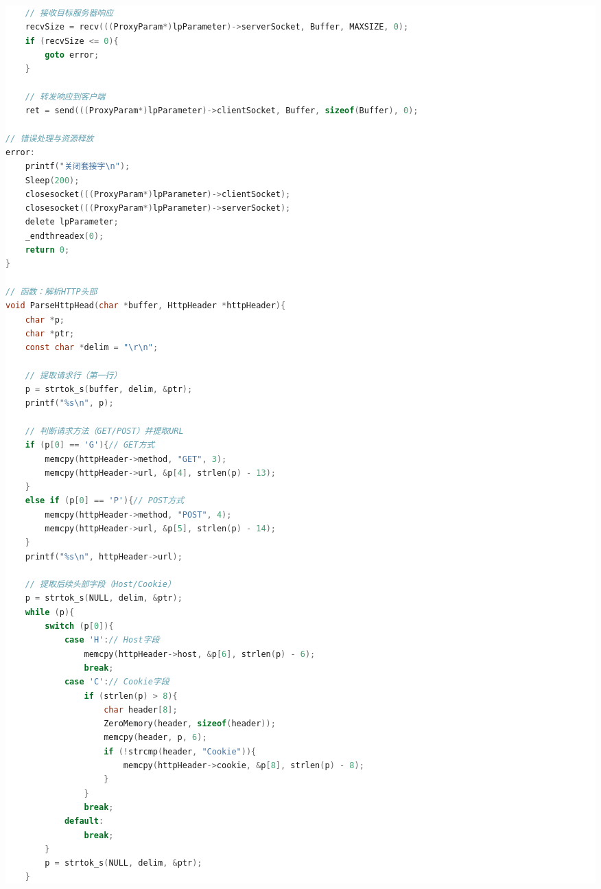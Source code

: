 ```c
    // 接收目标服务器响应
    recvSize = recv(((ProxyParam*)lpParameter)->serverSocket, Buffer, MAXSIZE, 0); 
    if (recvSize <= 0){ 
        goto error; 
    } 

    // 转发响应到客户端
    ret = send(((ProxyParam*)lpParameter)->clientSocket, Buffer, sizeof(Buffer), 0); 

// 错误处理与资源释放
error: 
    printf("关闭套接字\n"); 
    Sleep(200); 
    closesocket(((ProxyParam*)lpParameter)->clientSocket); 
    closesocket(((ProxyParam*)lpParameter)->serverSocket); 
    delete lpParameter; 
    _endthreadex(0); 
    return 0; 
} 

// 函数：解析HTTP头部
void ParseHttpHead(char *buffer, HttpHeader *httpHeader){ 
    char *p; 
    char *ptr; 
    const char *delim = "\r\n"; 

    // 提取请求行（第一行）
    p = strtok_s(buffer, delim, &ptr); 
    printf("%s\n", p); 

    // 判断请求方法（GET/POST）并提取URL
    if (p[0] == 'G'){// GET方式 
        memcpy(httpHeader->method, "GET", 3); 
        memcpy(httpHeader->url, &p[4], strlen(p) - 13); 
    } 
    else if (p[0] == 'P'){// POST方式 
        memcpy(httpHeader->method, "POST", 4); 
        memcpy(httpHeader->url, &p[5], strlen(p) - 14); 
    } 
    printf("%s\n", httpHeader->url); 

    // 提取后续头部字段（Host/Cookie）
    p = strtok_s(NULL, delim, &ptr); 
    while (p){ 
        switch (p[0]){ 
            case 'H':// Host字段 
                memcpy(httpHeader->host, &p[6], strlen(p) - 6); 
                break; 
            case 'C':// Cookie字段 
                if (strlen(p) > 8){ 
                    char header[8]; 
                    ZeroMemory(header, sizeof(header)); 
                    memcpy(header, p, 6); 
                    if (!strcmp(header, "Cookie")){ 
                        memcpy(httpHeader->cookie, &p[8], strlen(p) - 8); 
                    } 
                } 
                break; 
            default: 
                break; 
        } 
        p = strtok_s(NULL, delim, &ptr); 
    } 
```